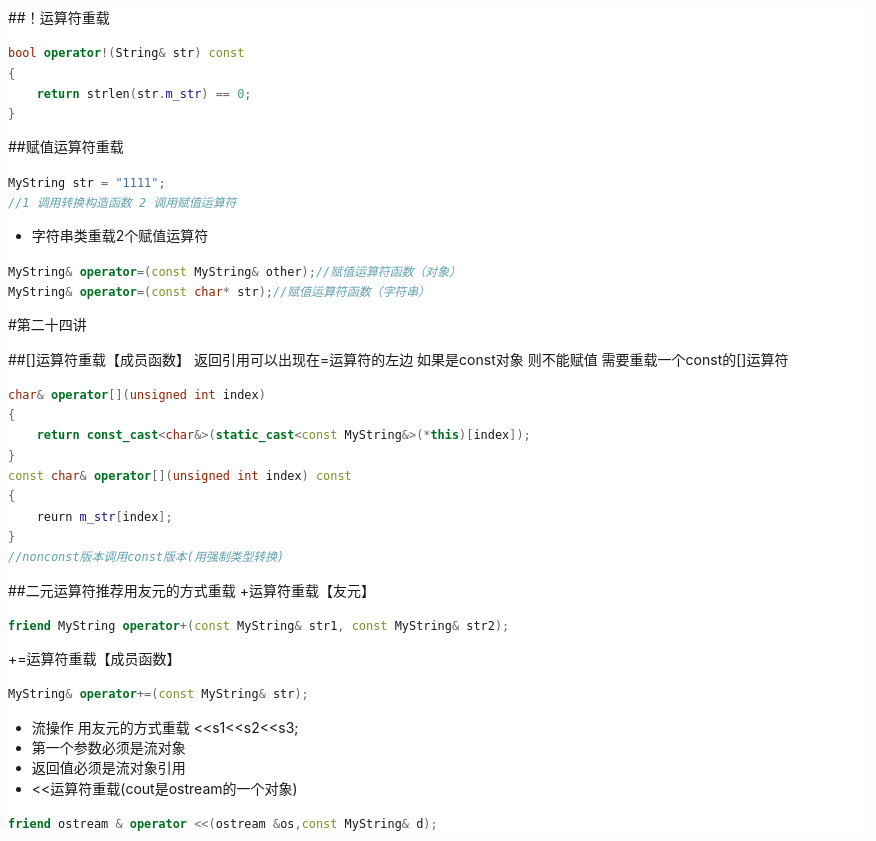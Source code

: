 ##！运算符重载
```c++
bool operator!(String& str) const
{
	return strlen(str.m_str) == 0;
}
```

##赋值运算符重载
```c++
MyString str = "1111";
//1 调用转换构造函数 2 调用赋值运算符
```

* 字符串类重载2个赋值运算符

```c++
MyString& operator=(const MyString& other);//赋值运算符函数（对象）
MyString& operator=(const char* str);//赋值运算符函数（字符串）
```

#第二十四讲

##[]运算符重载【成员函数】
返回引用可以出现在=运算符的左边
如果是const对象 则不能赋值 需要重载一个const的[]运算符
```c++
char& operator[](unsigned int index)
{
	return const_cast<char&>(static_cast<const MyString&>(*this)[index]);
}
const char& operator[](unsigned int index) const
{
	reurn m_str[index];
}
//nonconst版本调用const版本(用强制类型转换)
```

##二元运算符推荐用友元的方式重载
+运算符重载【友元】
```c++
friend MyString operator+(const MyString& str1, const MyString& str2);
```

+=运算符重载【成员函数】
```c++
MyString& operator+=(const MyString& str);
```

* 流操作 用友元的方式重载 <<s1<<s2<<s3;
* 第一个参数必须是流对象
* 返回值必须是流对象引用
* <<运算符重载(cout是ostream的一个对象)

```c++
friend ostream & operator <<(ostream &os,const MyString& d);
```
